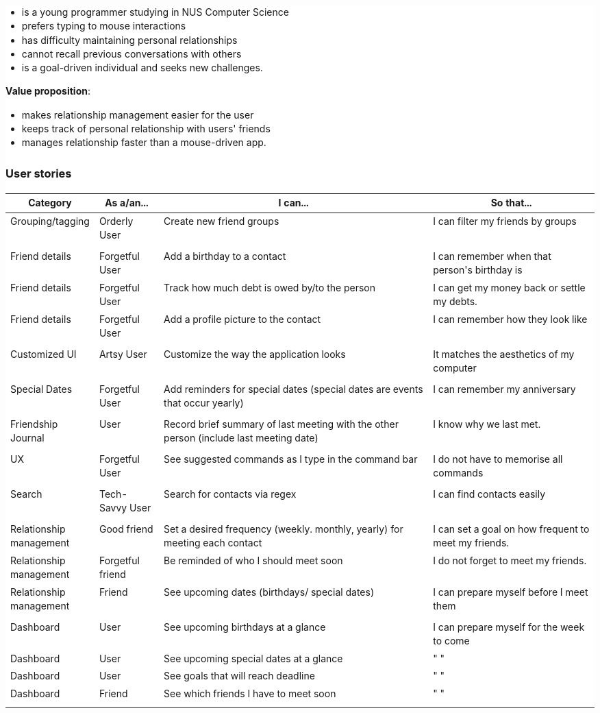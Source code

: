 * is a young programmer studying in NUS Computer Science
* prefers typing to mouse interactions
* has difficulty maintaining personal relationships
* cannot recall previous conversations with others
* is a goal-driven individual and seeks new challenges.

**Value proposition**:

* makes relationship management easier for the user
* keeps track of personal relationship with users' friends
* manages relationship faster than a mouse-driven app.

### User stories

| Category            | As a/an...         | I can...                                                                               | So that...                                                          |
|---------------------|--------------------|----------------------------------------------------------------------------------------|---------------------------------------------------------------------|
| Grouping/tagging    | Orderly User       | Create new friend groups                                                               | I can filter my friends by groups                                   |
|                     |                    |                                                                                        |                                                                     |
| Friend details      | Forgetful User     | Add a birthday to a contact                                                            | I can remember when that person's birthday is                       |
| Friend details      | Forgetful User     | Track how much debt is owed by/to the person                                           | I can get my money back or settle my debts.                         |
| Friend details      | Forgetful User     | Add a profile picture to the contact                                                   | I can remember how they look like                                   |
|                     |                    |                                                                                        |                                                                     |
| Customized UI       | Artsy User         | Customize the way the application looks                                                | It matches the aesthetics of my computer                            |
|                     |                    |                                                                                        |                                                                     |
| Special Dates       | Forgetful User     | Add reminders for special dates (special dates are events that occur yearly)           | I can remember my anniversary                                       |
|                     |                    |                                                                                        |                                                                     |      
| Friendship Journal  | User               | Record brief summary of last meeting with the other person (include last meeting date) | I know why we last met.                                             |
|                     |                    |                                                                                        |                                                                     |
| UX                  | Forgetful User     | See suggested commands as I type in the command bar                                    | I do not have to memorise all commands                              |
|                     |                    |                                                                                        |                                                                     |
| Search              | Tech-Savvy User    | Search for contacts via regex                                                          | I can find contacts easily                                          |
|                     |                    |                                                                                        |                                                                     |
| Relationship management   | Good friend        | Set a desired frequency (weekly. monthly, yearly) for meeting each contact       | I can set a goal on how frequent to meet my friends.                |
| Relationship management   | Forgetful friend   | Be reminded of who I should meet soon                                            | I do not forget to meet my friends.                                 |
| Relationship management   | Friend             | See upcoming dates (birthdays/ special dates)                                    | I can prepare myself before I meet them                             |
|                     |                    |                                                                                        |                                                                     |
| Dashboard           | User               | See upcoming birthdays at a glance                                                     | I can prepare myself for the week to come                           |
| Dashboard           | User               | See upcoming special dates at a glance                                                 | "                                       "                           | 
| Dashboard           | User               | See goals that will reach deadline                                                     | "                                       "                           |
| Dashboard           | Friend             | See which friends I have to meet soon                                                  | "                                       "                           |
|                     |                    |                                                                                        |                                                                     |
